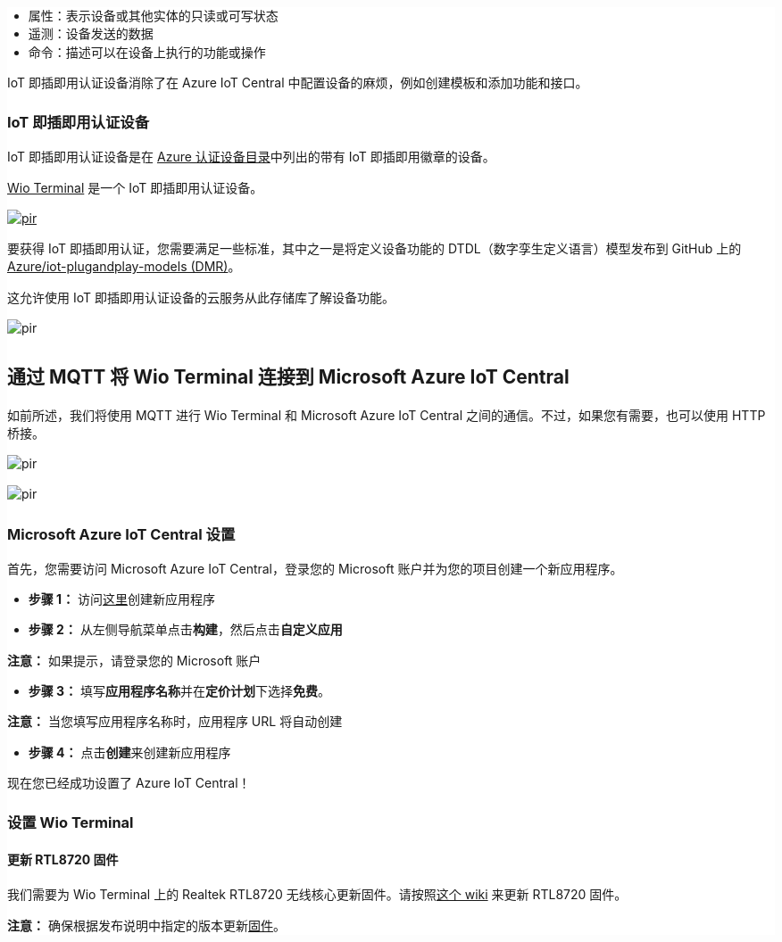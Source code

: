 - 属性：表示设备或其他实体的只读或可写状态
- 遥测：设备发送的数据
- 命令：描述可以在设备上执行的功能或操作

IoT 即插即用认证设备消除了在 Azure IoT Central 中配置设备的麻烦，例如创建模板和添加功能和接口。

### IoT 即插即用认证设备

IoT 即插即用认证设备是在 [Azure 认证设备目录](https://devicecatalog.azure.com)中列出的带有 IoT 即插即用徽章的设备。

[Wio Terminal](https://www.seeedstudio.com/Wio-Terminal-p-4509.html) 是一个 IoT 即插即用认证设备。

<p style={{textAlign: 'center'}}><a href="https://devicecatalog.azure.com/devices/8b9c5072-68fd-4fc3-8e5f-5b15e3a20bd9"><img src="https://files.seeedstudio.com/wiki/Wio-Terminal/img/Wio-Terminal-Wiki.jpg" alt="pir" width={650} height="auto" /></a></p>


要获得 IoT 即插即用认证，您需要满足一些标准，其中之一是将定义设备功能的 DTDL（数字孪生定义语言）模型发布到 GitHub 上的 [Azure/iot-plugandplay-models (DMR)](https://github.com/Azure/iot-plugandplay-models)。

这允许使用 IoT 即插即用认证设备的云服务从此存储库了解设备功能。

<p style={{textAlign: 'center'}}><img src="https://files.seeedstudio.com/wiki/Azure_IoTc_WT/PnP_devices.png" alt="pir" width={850} height="auto" /></p>

## 通过 MQTT 将 Wio Terminal 连接到 Microsoft Azure IoT Central

如前所述，我们将使用 MQTT 进行 Wio Terminal 和 Microsoft Azure IoT Central 之间的通信。不过，如果您有需要，也可以使用 HTTP 桥接。

<p style={{textAlign: 'center'}}><img src="https://files.seeedstudio.com/wiki/Azure_IoTc_WT/WT_client_send.png" alt="pir" width={1200} height="auto" /></p>

<p style={{textAlign: 'center'}}><img src="https://files.seeedstudio.com/wiki/Azure_IoTc_WT/WT_client_receive.png" alt="pir" width={1200} height="auto" /></p>


### Microsoft Azure IoT Central 设置

首先，您需要访问 Microsoft Azure IoT Central，登录您的 Microsoft 账户并为您的项目创建一个新应用程序。

- **步骤 1：** 访问[这里](https://apps.azureiotcentral.com)创建新应用程序

- **步骤 2：** 从左侧导航菜单点击**构建**，然后点击**自定义应用**

**注意：** 如果提示，请登录您的 Microsoft 账户

- **步骤 3：** 填写**应用程序名称**并在**定价计划**下选择**免费**。

**注意：** 当您填写应用程序名称时，应用程序 URL 将自动创建

- **步骤 4：** 点击**创建**来创建新应用程序

现在您已经成功设置了 Azure IoT Central！

### 设置 Wio Terminal

#### 更新 RTL8720 固件

我们需要为 Wio Terminal 上的 Realtek RTL8720 无线核心更新固件。请按照[这个 wiki](https://wiki.seeedstudio.com/cn/Wio-Terminal-Network-Overview) 来更新 RTL8720 固件。

**注意：** 确保根据发布说明中指定的版本更新[固件](https://github.com/SeeedJP/wioterminal-aziot-example/releases)。
